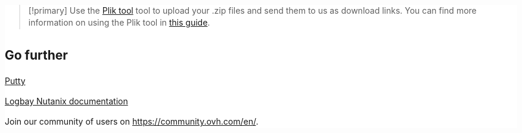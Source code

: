 > [!primary]
> Use the [Plik tool](https://plik.ovhcloud.com/#/) tool to upload your .zip files and send them to us as download links. You can find more information on using the Plik tool in [this guide](/pages/account/customer/use-plik).
>

## Go further <a name="gofurther"></a>

[Putty](https://www.putty.org/)

[Logbay Nutanix documentation](https://portal.nutanix.com/page/documents/kbs/details?targetId=kA00e000000LM3BCAW)

Join our community of users on <https://community.ovh.com/en/>.
